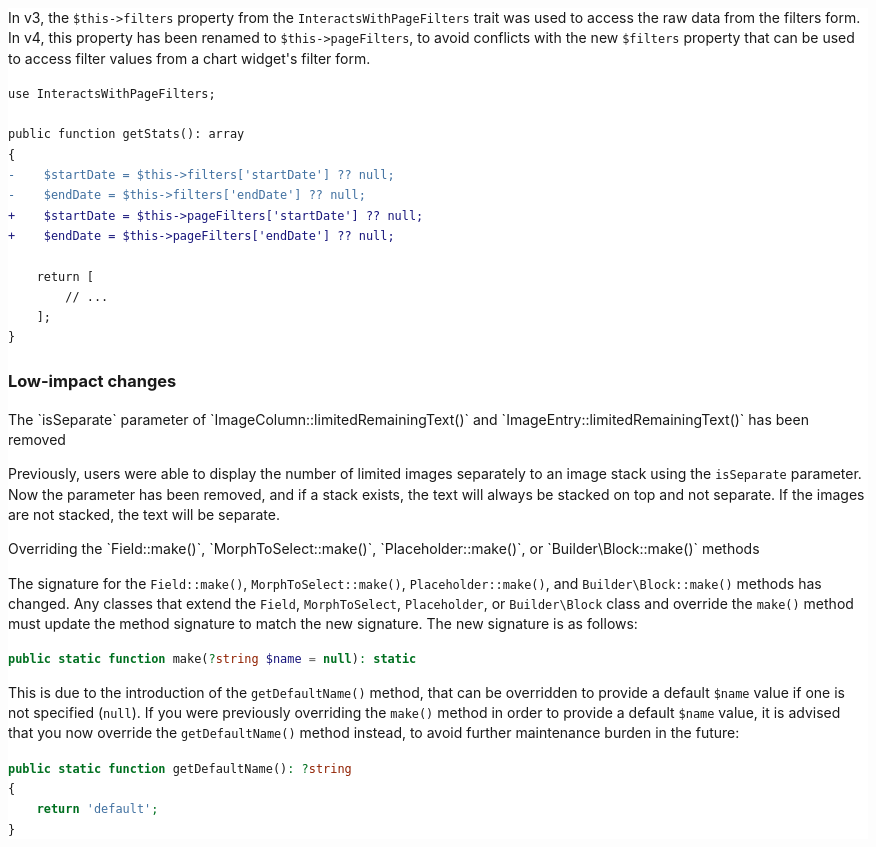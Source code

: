 In v3, the `$this->filters` property from the `InteractsWithPageFilters` trait was used to access the raw data from the filters form. In v4, this property has been renamed to `$this->pageFilters`, to avoid conflicts with the new `$filters` property that can be used to access filter values from a chart widget's filter form.

```diff
use InteractsWithPageFilters;

public function getStats(): array
{
-    $startDate = $this->filters['startDate'] ?? null;
-    $endDate = $this->filters['endDate'] ?? null;
+    $startDate = $this->pageFilters['startDate'] ?? null;
+    $endDate = $this->pageFilters['endDate'] ?? null;

    return [
        // ...
    ];
}
```
</Disclosure>

### Low-impact changes

<Disclosure x-show="packages.includes('tables') || packages.includes('infolists')">
<span slot="summary">The `isSeparate` parameter of `ImageColumn::limitedRemainingText()` and `ImageEntry::limitedRemainingText()` has been removed</span>

Previously, users were able to display the number of limited images separately to an image stack using the `isSeparate` parameter. Now the parameter has been removed, and if a stack exists, the text will always be stacked on top and not separate. If the images are not stacked, the text will be separate.
</Disclosure>

<Disclosure x-show="packages.includes('forms')">
<span slot="summary">Overriding the `Field::make()`, `MorphToSelect::make()`, `Placeholder::make()`, or `Builder\Block::make()` methods</span>

The signature for the `Field::make()`, `MorphToSelect::make()`, `Placeholder::make()`, and `Builder\Block::make()` methods has changed. Any classes that extend the `Field`, `MorphToSelect`, `Placeholder`, or `Builder\Block` class and override the `make()` method must update the method signature to match the new signature. The new signature is as follows:

```php
public static function make(?string $name = null): static
```

This is due to the introduction of the `getDefaultName()` method, that can be overridden to provide a default `$name` value if one is not specified (`null`). If you were previously overriding the `make()` method in order to provide a default `$name` value, it is advised that you now override the `getDefaultName()` method instead, to avoid further maintenance burden in the future:

```php
public static function getDefaultName(): ?string
{
    return 'default';
}
```
